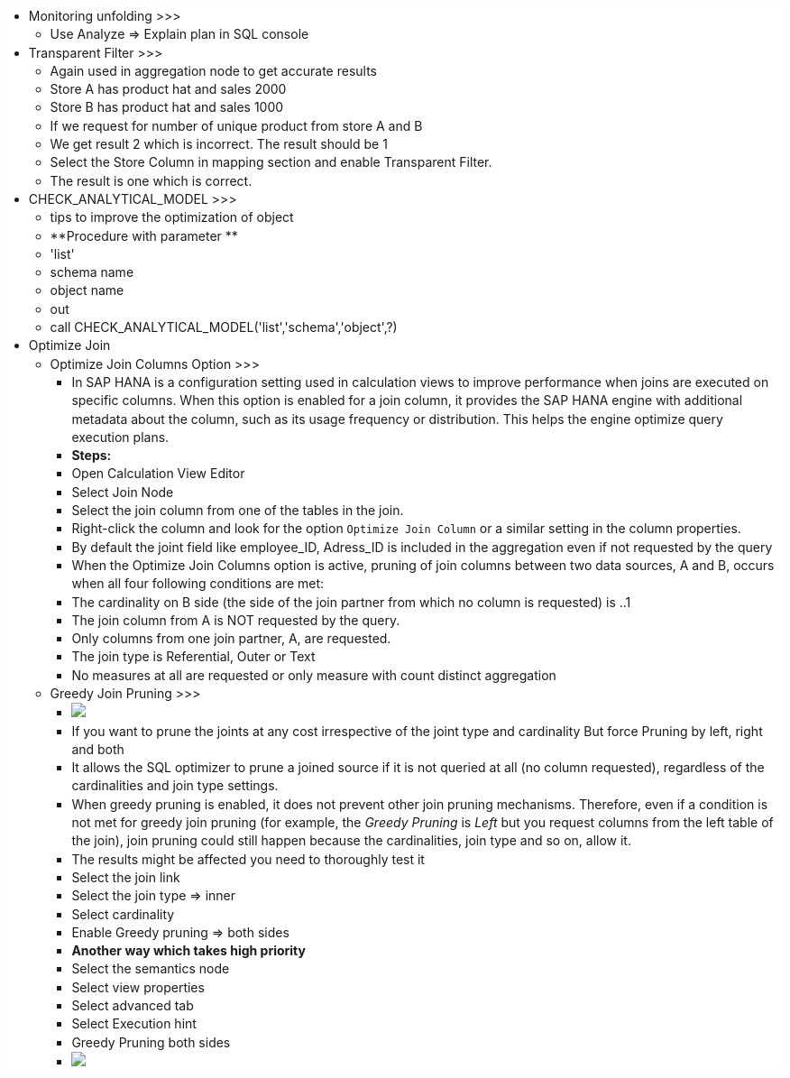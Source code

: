 - Monitoring unfolding >>>
    - Use Analyze ⇒ Explain plan in SQL console
- Transparent Filter >>>
    - Again used in aggregation node to get accurate results
    - Store A has product hat and sales 2000
    - Store B has product hat and sales 1000
    - If we request for number of unique product from store A and B
    - We get result 2 which is incorrect. The result should be 1
    - Select the Store Column in mapping section and enable Transparent Filter. 
    - The result is one which is correct.
- CHECK_ANALYTICAL_MODEL >>>
    - tips to improve the optimization of object
    - **Procedure with parameter ** 
    - 'list'
    - schema name
    - object name
    - out
    - call CHECK_ANALYTICAL_MODEL('list','schema','object',?)
- Optimize Join
    - Optimize Join Columns Option >>>
        - In SAP HANA is a configuration setting used in calculation views to improve performance when joins are executed on specific columns. When this option is enabled for a join column, it provides the SAP HANA engine with additional metadata about the column, such as its usage frequency or distribution. This helps the engine optimize query execution plans.  
        - **Steps:** 
        - Open Calculation View Editor  
        - Select Join Node  
        - Select the join column from one of the tables in the join.
        - Right-click the column and look for the option `Optimize Join Column` or a similar setting in the column properties.
        - By default the joint field like employee_ID, Adress_ID is included in the aggregation even if not requested by the query
        - When the Optimize Join Columns option is active, pruning of join columns between two data sources, A and B, occurs when all four following conditions are met:
        - The cardinality on B side (the side of the join partner from which no column is requested) is ..1
        - The join column from A is NOT requested by the query.
        - Only columns from one join partner, A, are requested.
        - The join type is Referential, Outer or Text
        - No measures at all are requested or only measure with count distinct aggregation
    - Greedy Join Pruning >>>
        - ![](https://remnote-user-data.s3.amazonaws.com/pDTYvb3nmAX5b62QCwkzR3F6PFCt1omjDQAQ88jnaiR68rjUM6YyX_jwlJrBU_uVwbmqaP5f64f5wxvFejFb5Wwy27l8uLL-qUe-55dd3rGYt-aZbHvzzi_qWyQJZXsc.png)
        - If you want to prune the joints at any cost irrespective of the joint type and cardinality But force Pruning by left, right and both
        - It allows the SQL optimizer to prune a joined source if it is not queried at all (no column requested), regardless of the cardinalities and join type settings.  
        - When greedy pruning is enabled, it does not prevent other join pruning mechanisms. Therefore, even if a condition is not met for greedy join pruning (for example, the  *Greedy Pruning*  is  *Left*  but you request columns from the left table of the join), join pruning could still happen because the cardinalities, join type and so on, allow it.  
        - The results might be affected you need to thoroughly test it
        - Select the join link
        - Select the join type ⇒ inner
        - Select cardinality 
        - Enable Greedy pruning ⇒ both sides
        - **Another way which takes high priority** 
        - Select the semantics node
        - Select view properties
        - Select advanced tab
        - Select Execution hint
        - Greedy Pruning both sides
        - ![](https://remnote-user-data.s3.amazonaws.com/tjqR6HhvZG0knfLT0gcatFW_M9CKHPsOeIM_7dG-v6gaGYVrhFSKxJ2pACLdQ_lLd22vMaKRHCp2Wh2VzJx8u_OnwxRwwkkuUGI_I-wdnAENE9ZMkbsR7x2AvDCftN0g.png)